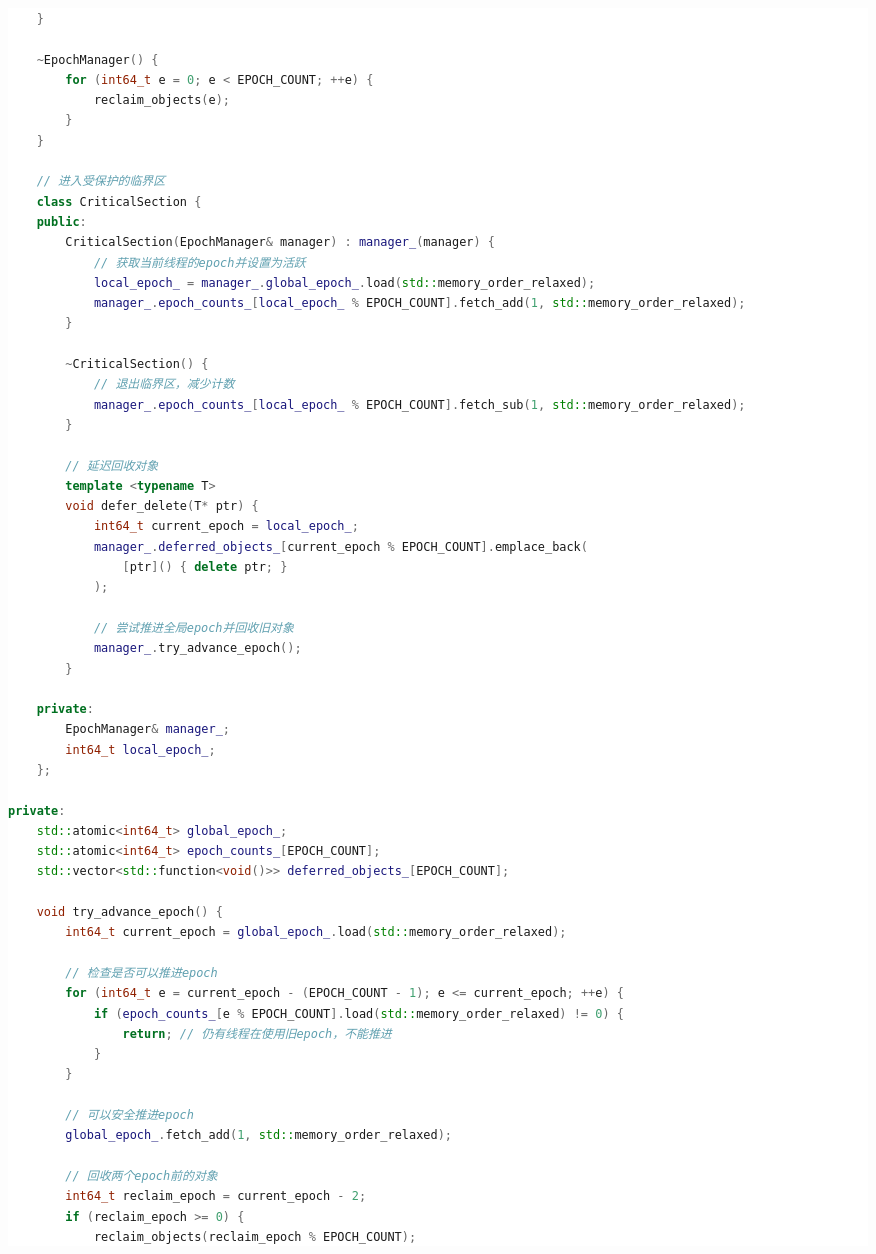 ```cpp
    }
    
    ~EpochManager() {
        for (int64_t e = 0; e < EPOCH_COUNT; ++e) {
            reclaim_objects(e);
        }
    }
    
    // 进入受保护的临界区
    class CriticalSection {
    public:
        CriticalSection(EpochManager& manager) : manager_(manager) {
            // 获取当前线程的epoch并设置为活跃
            local_epoch_ = manager_.global_epoch_.load(std::memory_order_relaxed);
            manager_.epoch_counts_[local_epoch_ % EPOCH_COUNT].fetch_add(1, std::memory_order_relaxed);
        }
        
        ~CriticalSection() {
            // 退出临界区，减少计数
            manager_.epoch_counts_[local_epoch_ % EPOCH_COUNT].fetch_sub(1, std::memory_order_relaxed);
        }
        
        // 延迟回收对象
        template <typename T>
        void defer_delete(T* ptr) {
            int64_t current_epoch = local_epoch_;
            manager_.deferred_objects_[current_epoch % EPOCH_COUNT].emplace_back(
                [ptr]() { delete ptr; }
            );
            
            // 尝试推进全局epoch并回收旧对象
            manager_.try_advance_epoch();
        }
        
    private:
        EpochManager& manager_;
        int64_t local_epoch_;
    };
    
private:
    std::atomic<int64_t> global_epoch_;
    std::atomic<int64_t> epoch_counts_[EPOCH_COUNT];
    std::vector<std::function<void()>> deferred_objects_[EPOCH_COUNT];
    
    void try_advance_epoch() {
        int64_t current_epoch = global_epoch_.load(std::memory_order_relaxed);
        
        // 检查是否可以推进epoch
        for (int64_t e = current_epoch - (EPOCH_COUNT - 1); e <= current_epoch; ++e) {
            if (epoch_counts_[e % EPOCH_COUNT].load(std::memory_order_relaxed) != 0) {
                return; // 仍有线程在使用旧epoch，不能推进
            }
        }
        
        // 可以安全推进epoch
        global_epoch_.fetch_add(1, std::memory_order_relaxed);
        
        // 回收两个epoch前的对象
        int64_t reclaim_epoch = current_epoch - 2;
        if (reclaim_epoch >= 0) {
            reclaim_objects(reclaim_epoch % EPOCH_COUNT);
```